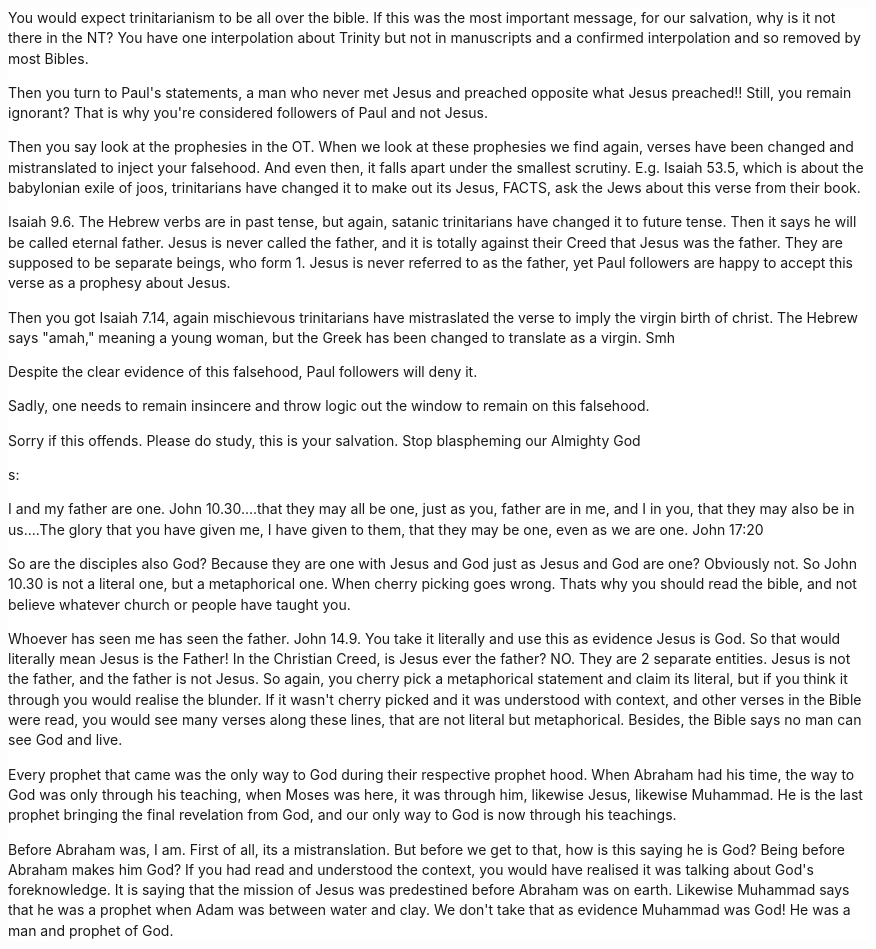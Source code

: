 You would expect trinitarianism to be all over the bible. If this was the most important message, for our salvation, why is it not there in the NT? You have one interpolation about Trinity but not in manuscripts and a confirmed interpolation and so removed by most Bibles.

Then you turn to Paul's statements, a man who never met Jesus and preached opposite what Jesus preached!! Still, you remain ignorant? That is why you're considered followers of Paul and not Jesus.

Then you say look at the prophesies in the OT. When we look at these prophesies we find again, verses have been changed and mistranslated to inject your falsehood. And even then, it falls apart under the smallest scrutiny. E.g. Isaiah 53.5, which is about the babylonian exile of joos, trinitarians have changed it to make out its Jesus, FACTS, ask the Jews about this verse from their book.

Isaiah 9.6. The Hebrew verbs are in past tense, but again, satanic trinitarians have changed it to future tense. Then it says he will be called eternal father. Jesus is never called the father, and it is totally against their Creed that Jesus was the father. They are supposed to be separate beings, who form 1. Jesus is never referred to as the father, yet Paul followers are happy to accept this verse as a prophesy about Jesus.

Then you got Isaiah 7.14, again mischievous trinitarians have mistraslated the verse to imply the virgin birth of christ. The Hebrew says "amah," meaning a young woman, but the Greek has been changed to translate as a virgin. Smh

Despite the clear evidence of this falsehood, Paul followers will deny it.

Sadly, one needs to remain insincere and throw logic out the window to remain on this falsehood.

Sorry if this offends. Please do study, this is your salvation. Stop blaspheming our Almighty God

s:

I and my father are one. John 10.30....that they may all be one, just as you, father are in me, and I in you, that they may also be in us....The glory that you have given me, I have given to them, that they may be one, even as we are one. John 17:20

So are the disciples also God? Because they are one with Jesus and God just as Jesus and God are one? Obviously not. So John 10.30 is not a literal one, but a metaphorical one. When cherry picking goes wrong. Thats why you should read the bible, and not believe whatever church or people have taught you.

Whoever has seen me has seen the father. John 14.9. You take it literally and use this as evidence Jesus is God. So that would literally mean Jesus is the Father! In the Christian Creed, is Jesus ever the father? NO. They are 2 separate entities. Jesus is not the father, and the father is not Jesus. So again, you cherry pick a metaphorical statement and claim its literal, but if you think it through you would realise the blunder. If it wasn't cherry picked and it was understood with context, and other verses in the Bible were read, you would see many verses along these lines, that are not literal but metaphorical. Besides, the Bible says no man can see God and live.

Every prophet that came was the only way to God during their respective prophet hood. When Abraham had his time, the way to God was only through his teaching, when Moses was here, it was through him, likewise Jesus, likewise Muhammad. He is the last prophet bringing the final revelation from God, and our only way to God is now through his teachings.

Before Abraham was, I am. First of all, its a mistranslation. But before we get to that, how is this saying he is God? Being before Abraham makes him God? If you had read and understood the context, you would have realised it was talking about God's foreknowledge. It is saying that the mission of Jesus was predestined before Abraham was on earth. Likewise Muhammad says that he was a prophet when Adam was between water and clay. We don't take that as evidence Muhammad was God! He was a man and prophet of God.
